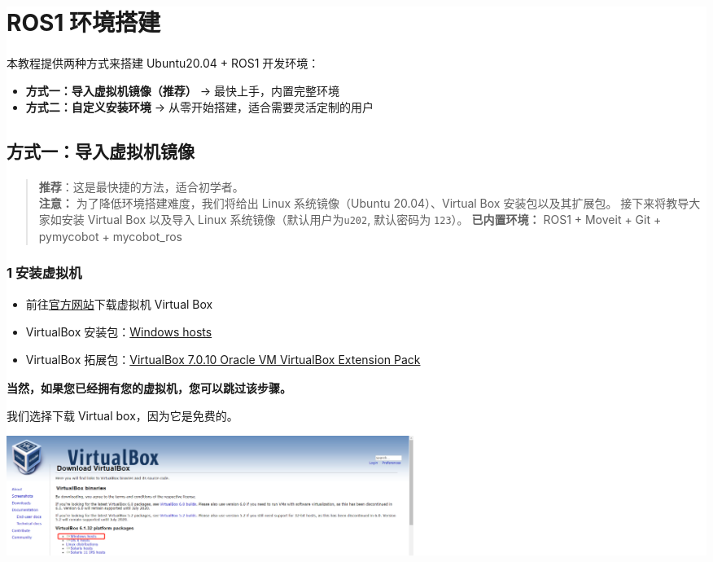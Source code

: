 # ROS1 环境搭建

本教程提供两种方式来搭建 Ubuntu20.04 + ROS1 开发环境：  

- **方式一：导入虚拟机镜像（推荐）** → 最快上手，内置完整环境  
- **方式二：自定义安装环境** → 从零开始搭建，适合需要灵活定制的用户

## 方式一：导入虚拟机镜像

> **推荐**：这是最快捷的方法，适合初学者。  
> **注意：** 为了降低环境搭建难度，我们将给出 Linux 系统镜像（Ubuntu 20.04）、Virtual Box 安装包以及其扩展包。 接下来将教导大家如安装 Virtual Box 以及导入 Linux 系统镜像（默认用户为`u202`, 默认密码为 `123`）。
> **已内置环境：** ROS1 + Moveit + Git + pymycobot + mycobot_ros

### 1 安装虚拟机

- 前往[官方网站](https://www.virtualbox.org/wiki/Downloads)下载虚拟机 Virtual Box

- VirtualBox 安装包：[Windows hosts](https://download.virtualbox.org/virtualbox/7.0.10/VirtualBox-7.0.10-158379-Win.exe)

- VirtualBox 拓展包：[VirtualBox 7.0.10 Oracle VM VirtualBox Extension Pack](https://download.virtualbox.org/virtualbox/7.0.10/Oracle_VM_VirtualBox_Extension_Pack-7.0.10.vbox-extpack)

**当然，如果您已经拥有您的虚拟机，您可以跳过该步骤。**

我们选择下载 Virtual box，因为它是免费的。

<img src = ../../../resources/3-FunctionsAndApplications/6.developmentGuide/ROS/ROS1/installbox-1.png
width="500" align="center">
